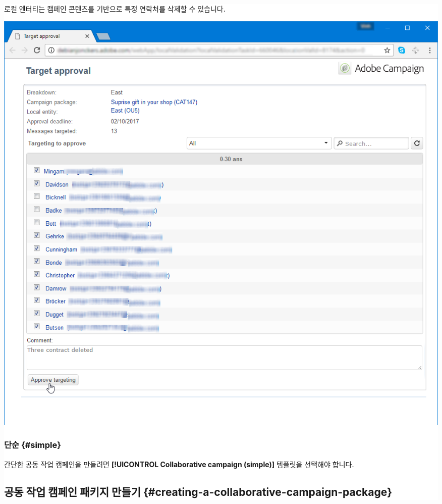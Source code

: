 로컬 엔터티는 캠페인 콘텐츠를 기반으로 특정 연락처를 삭제할 수 있습니다.

![](assets/mkg_dist_mutual_op_by_valid2.png)

### 단순 {#simple}

간단한 공동 작업 캠페인을 만들려면 **[!UICONTROL Collaborative campaign (simple)]** 템플릿을 선택해야 합니다.

## 공동 작업 캠페인 패키지 만들기 {#creating-a-collaborative-campaign-package}
